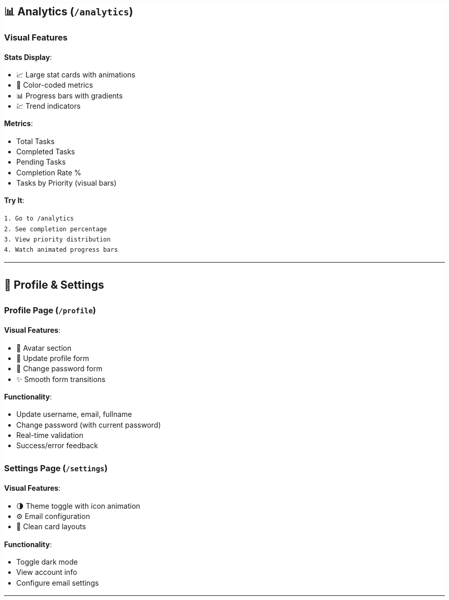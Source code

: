 
## 📊 Analytics (`/analytics`)

### Visual Features
**Stats Display**:
- 📈 Large stat cards with animations
- 🎨 Color-coded metrics
- 📊 Progress bars with gradients
- 💹 Trend indicators

**Metrics**:
- Total Tasks
- Completed Tasks
- Pending Tasks
- Completion Rate %
- Tasks by Priority (visual bars)

**Try It**:
```
1. Go to /analytics
2. See completion percentage
3. View priority distribution
4. Watch animated progress bars
```

---

## 👤 Profile & Settings

### Profile Page (`/profile`)
**Visual Features**:
- 👤 Avatar section
- 📝 Update profile form
- 🔐 Change password form
- ✨ Smooth form transitions

**Functionality**:
- Update username, email, fullname
- Change password (with current password)
- Real-time validation
- Success/error feedback

### Settings Page (`/settings`)
**Visual Features**:
- 🌗 Theme toggle with icon animation
- ⚙️ Email configuration
- 🎨 Clean card layouts

**Functionality**:
- Toggle dark mode
- View account info
- Configure email settings

---
